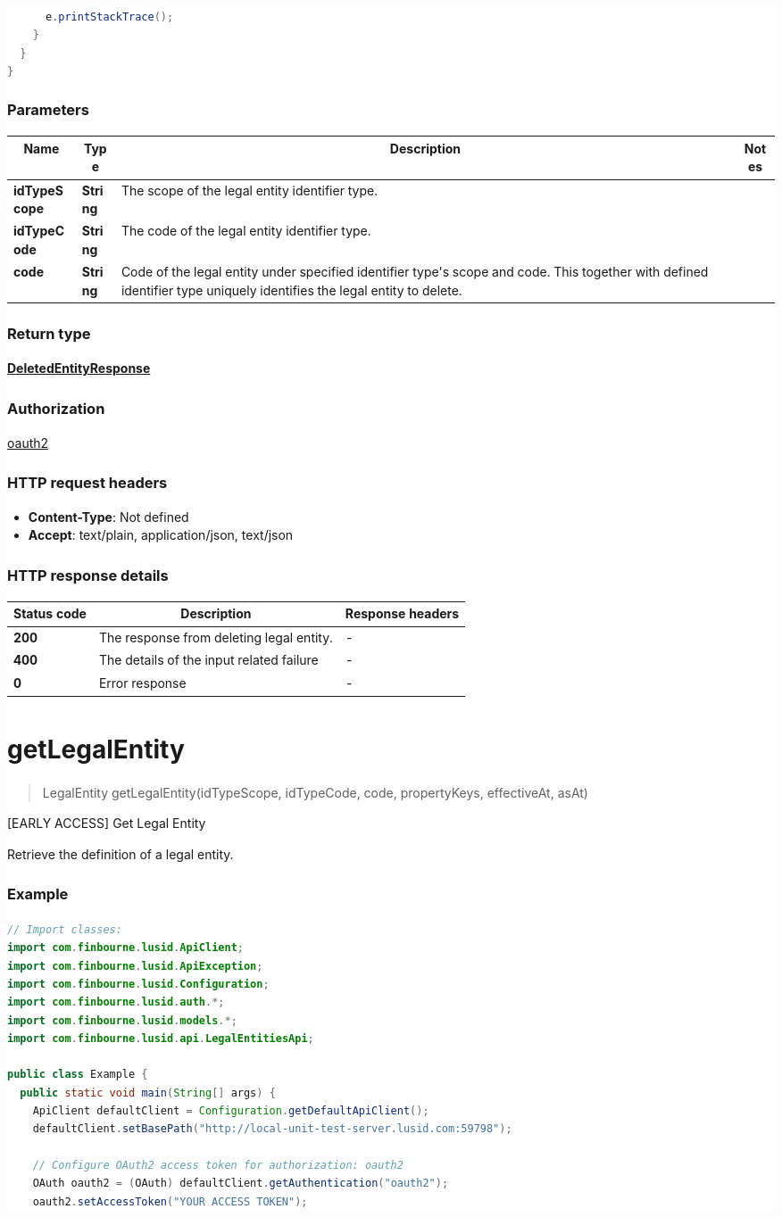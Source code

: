 ```java
      e.printStackTrace();
    }
  }
}
```

### Parameters

Name | Type | Description  | Notes
------------- | ------------- | ------------- | -------------
 **idTypeScope** | **String**| The scope of the legal entity identifier type. |
 **idTypeCode** | **String**| The code of the legal entity identifier type. |
 **code** | **String**| Code of the legal entity under specified identifier type&#39;s scope and code. This together with defined              identifier type uniquely identifies the legal entity to delete. |

### Return type

[**DeletedEntityResponse**](DeletedEntityResponse.md)

### Authorization

[oauth2](../README.md#oauth2)

### HTTP request headers

 - **Content-Type**: Not defined
 - **Accept**: text/plain, application/json, text/json

### HTTP response details
| Status code | Description | Response headers |
|-------------|-------------|------------------|
**200** | The response from deleting legal entity. |  -  |
**400** | The details of the input related failure |  -  |
**0** | Error response |  -  |

<a name="getLegalEntity"></a>
# **getLegalEntity**
> LegalEntity getLegalEntity(idTypeScope, idTypeCode, code, propertyKeys, effectiveAt, asAt)

[EARLY ACCESS] Get Legal Entity

Retrieve the definition of a legal entity.

### Example
```java
// Import classes:
import com.finbourne.lusid.ApiClient;
import com.finbourne.lusid.ApiException;
import com.finbourne.lusid.Configuration;
import com.finbourne.lusid.auth.*;
import com.finbourne.lusid.models.*;
import com.finbourne.lusid.api.LegalEntitiesApi;

public class Example {
  public static void main(String[] args) {
    ApiClient defaultClient = Configuration.getDefaultApiClient();
    defaultClient.setBasePath("http://local-unit-test-server.lusid.com:59798");
    
    // Configure OAuth2 access token for authorization: oauth2
    OAuth oauth2 = (OAuth) defaultClient.getAuthentication("oauth2");
    oauth2.setAccessToken("YOUR ACCESS TOKEN");

```